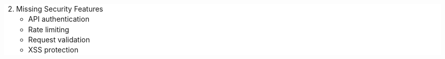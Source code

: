 2. Missing Security Features
   - API authentication
   - Rate limiting
   - Request validation
   - XSS protection
``` 